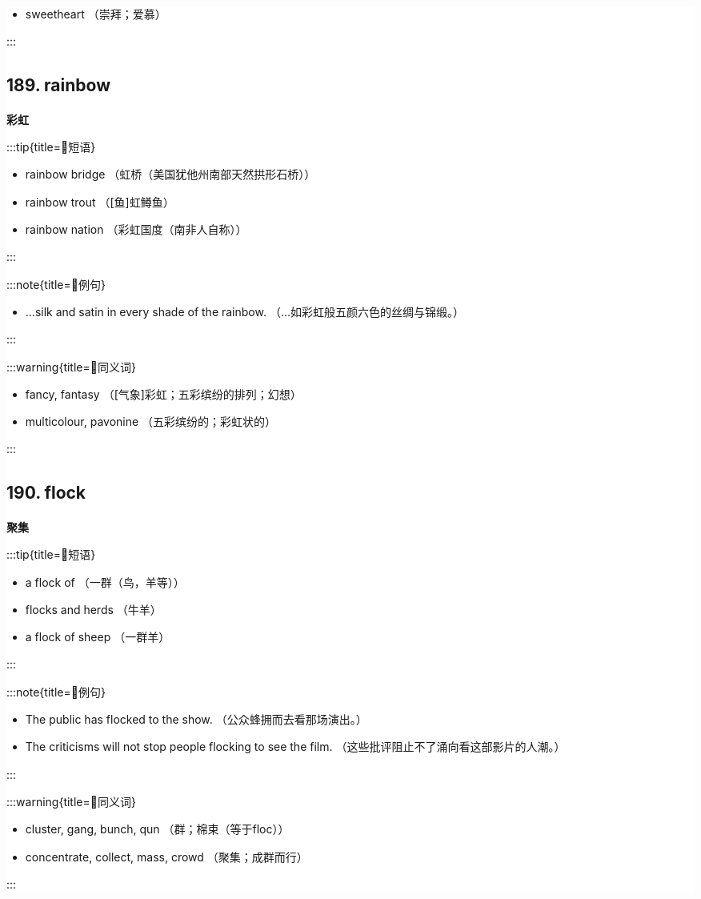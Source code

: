 - sweetheart （崇拜；爱慕）

:::


## 189. rainbow

**彩虹**

:::tip{title=🤩短语}

- rainbow bridge （虹桥（美国犹他州南部天然拱形石桥））

- rainbow trout （[鱼]虹鳟鱼）

- rainbow nation （彩虹国度（南非人自称））

:::

:::note{title=🎤例句}

- ...silk and satin in every shade of the rainbow. （…如彩虹般五颜六色的丝绸与锦缎。）

:::

:::warning{title=🤔同义词}

- fancy, fantasy （[气象]彩虹；五彩缤纷的排列；幻想）

- multicolour, pavonine （五彩缤纷的；彩虹状的）

:::


## 190. flock

**聚集**

:::tip{title=🤩短语}

- a flock of （一群（鸟，羊等））

- flocks and herds （牛羊）

- a flock of sheep （一群羊）

:::

:::note{title=🎤例句}

- The public has flocked to the show. （公众蜂拥而去看那场演出。）

- The criticisms will not stop people flocking to see the film. （这些批评阻止不了涌向看这部影片的人潮。）

:::

:::warning{title=🤔同义词}

- cluster, gang, bunch, qun （群；棉束（等于floc））

- concentrate, collect, mass, crowd （聚集；成群而行）

:::
